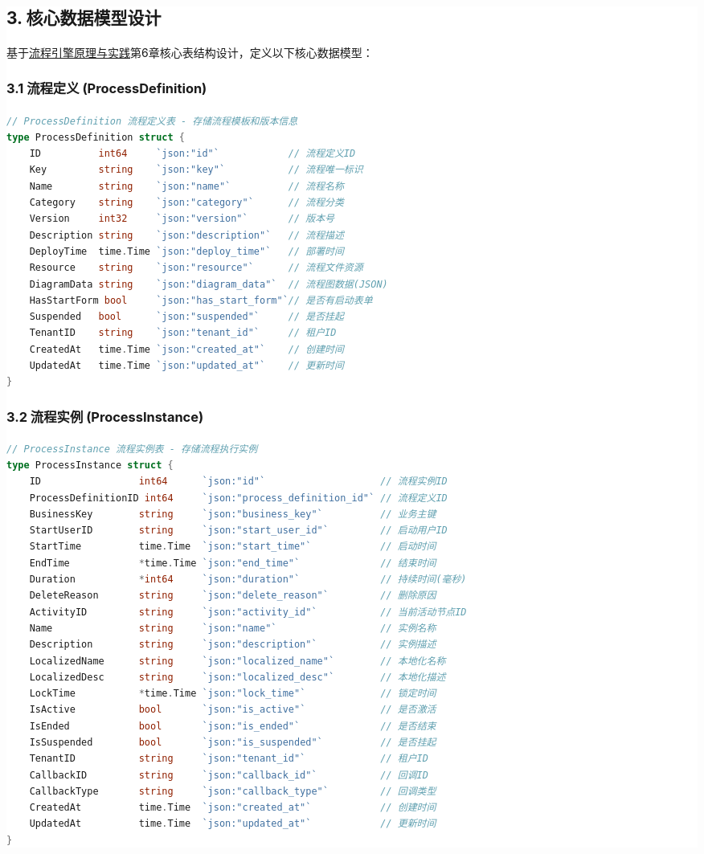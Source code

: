 ## 3. 核心数据模型设计

基于[流程引擎原理与实践](https://workflow-engine-book.shuwoom.com/)第6章核心表结构设计，定义以下核心数据模型：

### 3.1 流程定义 (ProcessDefinition)
```go
// ProcessDefinition 流程定义表 - 存储流程模板和版本信息
type ProcessDefinition struct {
    ID          int64     `json:"id"`            // 流程定义ID
    Key         string    `json:"key"`           // 流程唯一标识
    Name        string    `json:"name"`          // 流程名称
    Category    string    `json:"category"`      // 流程分类
    Version     int32     `json:"version"`       // 版本号
    Description string    `json:"description"`   // 流程描述
    DeployTime  time.Time `json:"deploy_time"`   // 部署时间
    Resource    string    `json:"resource"`      // 流程文件资源
    DiagramData string    `json:"diagram_data"`  // 流程图数据(JSON)
    HasStartForm bool     `json:"has_start_form"`// 是否有启动表单
    Suspended   bool      `json:"suspended"`     // 是否挂起
    TenantID    string    `json:"tenant_id"`     // 租户ID
    CreatedAt   time.Time `json:"created_at"`    // 创建时间
    UpdatedAt   time.Time `json:"updated_at"`    // 更新时间
}
```

### 3.2 流程实例 (ProcessInstance)
```go
// ProcessInstance 流程实例表 - 存储流程执行实例
type ProcessInstance struct {
    ID                 int64      `json:"id"`                    // 流程实例ID
    ProcessDefinitionID int64     `json:"process_definition_id"` // 流程定义ID
    BusinessKey        string     `json:"business_key"`          // 业务主键
    StartUserID        string     `json:"start_user_id"`         // 启动用户ID
    StartTime          time.Time  `json:"start_time"`            // 启动时间
    EndTime            *time.Time `json:"end_time"`              // 结束时间
    Duration           *int64     `json:"duration"`              // 持续时间(毫秒)
    DeleteReason       string     `json:"delete_reason"`         // 删除原因
    ActivityID         string     `json:"activity_id"`           // 当前活动节点ID
    Name               string     `json:"name"`                  // 实例名称
    Description        string     `json:"description"`           // 实例描述
    LocalizedName      string     `json:"localized_name"`        // 本地化名称
    LocalizedDesc      string     `json:"localized_desc"`        // 本地化描述
    LockTime           *time.Time `json:"lock_time"`             // 锁定时间
    IsActive           bool       `json:"is_active"`             // 是否激活
    IsEnded            bool       `json:"is_ended"`              // 是否结束
    IsSuspended        bool       `json:"is_suspended"`          // 是否挂起
    TenantID           string     `json:"tenant_id"`             // 租户ID
    CallbackID         string     `json:"callback_id"`           // 回调ID
    CallbackType       string     `json:"callback_type"`         // 回调类型
    CreatedAt          time.Time  `json:"created_at"`            // 创建时间
    UpdatedAt          time.Time  `json:"updated_at"`            // 更新时间
}
```
